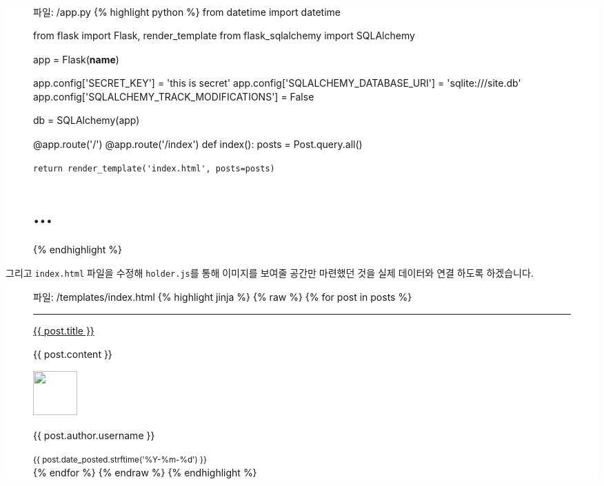 <figure>
  <figurecaption>파일: /app.py</figurecaption>
{% highlight python %}
from datetime import datetime

from flask import Flask, render_template
from flask_sqlalchemy import SQLAlchemy

app = Flask(__name__)

app.config['SECRET_KEY'] = 'this is secret'
app.config['SQLALCHEMY_DATABASE_URI'] = 'sqlite:///site.db'
app.config['SQLALCHEMY_TRACK_MODIFICATIONS'] = False

db = SQLAlchemy(app)

@app.route('/')
@app.route('/index')
def index():
    posts = Post.query.all()

    return render_template('index.html', posts=posts)

# ...
{% endhighlight %}
</figure>

그리고 `index.html` 파일을 수정해 `holder.js`를 통해 이미지를 보여줄 공간만 마련했던 것을 실제 데이터와 연결 하도록 하겠습니다.

<figure>
  <figurecaption>파일: /templates/index.html</figurecaption>
{% highlight jinja %}
{% raw %}
{% for post in posts %}
<article>
  <hr>
  <div class="row">
    <div class="col">
      <a class="h1" href="#">{{ post.title }}</a>
      <p class="text-justify">{{ post.content }}</p>
    </div>
    <div class="col-md-2 d-flex flex-column">
      <img class="rounded-circle mx-auto" src="{{ url_for('static', filename='profile_imgs/' + post.author.profile_image)}}" data-src="holder.js/64x64" width="64px" height="64px">
      <p class="text-muted text-center">{{ post.author.username }}</p>
    </div>
  </div>
  <small class="text-muted">{{ post.date_posted.strftime('%Y-%m-%d') }}</small>
</article>
{% endfor %}
{% endraw %}
{% endhighlight %}
</figure>
